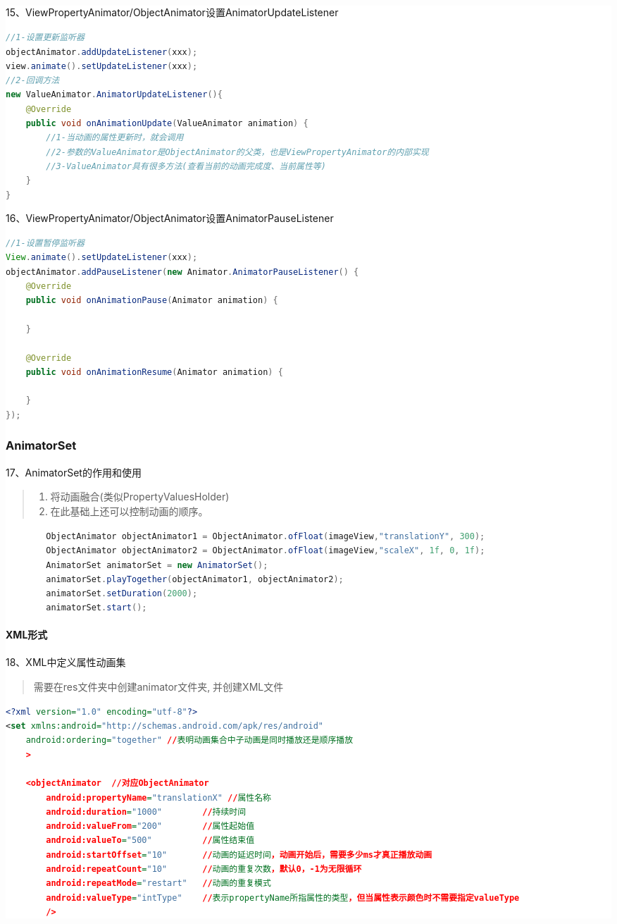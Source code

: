 15、ViewPropertyAnimator/ObjectAnimator设置AnimatorUpdateListener
```java
//1-设置更新监听器
objectAnimator.addUpdateListener(xxx);
view.animate().setUpdateListener(xxx);
//2-回调方法
new ValueAnimator.AnimatorUpdateListener(){
    @Override
    public void onAnimationUpdate(ValueAnimator animation) {
        //1-当动画的属性更新时，就会调用
        //2-参数的ValueAnimator是ObjectAnimator的父类，也是ViewPropertyAnimator的内部实现
        //3-ValueAnimator具有很多方法(查看当前的动画完成度、当前属性等)
    }
}
```

16、ViewPropertyAnimator/ObjectAnimator设置AnimatorPauseListener
```java
//1-设置暂停监听器
View.animate().setUpdateListener(xxx);
objectAnimator.addPauseListener(new Animator.AnimatorPauseListener() {
    @Override
    public void onAnimationPause(Animator animation) {

    }

    @Override
    public void onAnimationResume(Animator animation) {

    }
});
```

### AnimatorSet
17、AnimatorSet的作用和使用
>1. 将动画融合(类似PropertyValuesHolder)
>2. 在此基础上还可以控制动画的顺序。
```java
        ObjectAnimator objectAnimator1 = ObjectAnimator.ofFloat(imageView,"translationY", 300);
        ObjectAnimator objectAnimator2 = ObjectAnimator.ofFloat(imageView,"scaleX", 1f, 0, 1f);
        AnimatorSet animatorSet = new AnimatorSet();
        animatorSet.playTogether(objectAnimator1, objectAnimator2);
        animatorSet.setDuration(2000);
        animatorSet.start();
```

#### XML形式
18、XML中定义属性动画集
>需要在res文件夹中创建animator文件夹, 并创建XML文件
```xml
<?xml version="1.0" encoding="utf-8"?>
<set xmlns:android="http://schemas.android.com/apk/res/android"
    android:ordering="together" //表明动画集合中子动画是同时播放还是顺序播放
    >

    <objectAnimator  //对应ObjectAnimator
        android:propertyName="translationX" //属性名称
        android:duration="1000"        //持续时间
        android:valueFrom="200"        //属性起始值
        android:valueTo="500"          //属性结束值
        android:startOffset="10"       //动画的延迟时间，动画开始后，需要多少ms才真正播放动画
        android:repeatCount="10"       //动画的重复次数，默认0，-1为无限循环
        android:repeatMode="restart"   //动画的重复模式
        android:valueType="intType"    //表示propertyName所指属性的类型，但当属性表示颜色时不需要指定valueType
        />
```